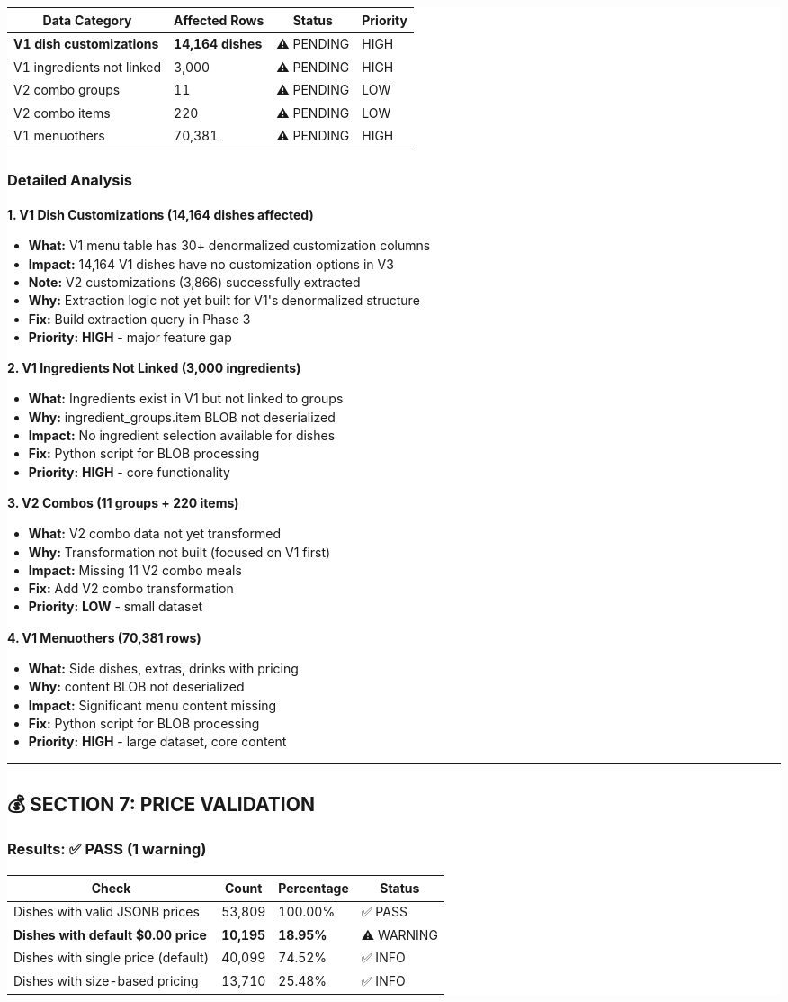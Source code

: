 | Data Category | Affected Rows | Status | Priority |
|--------------|---------------|--------|----------|
| **V1 dish customizations** | **14,164 dishes** | ⚠️ PENDING | HIGH |
| V1 ingredients not linked | 3,000 | ⚠️ PENDING | HIGH |
| V2 combo groups | 11 | ⚠️ PENDING | LOW |
| V2 combo items | 220 | ⚠️ PENDING | LOW |
| V1 menuothers | 70,381 | ⚠️ PENDING | HIGH |

### Detailed Analysis

**1. V1 Dish Customizations (14,164 dishes affected)**
- **What:** V1 menu table has 30+ denormalized customization columns
- **Impact:** 14,164 V1 dishes have no customization options in V3
- **Note:** V2 customizations (3,866) successfully extracted
- **Why:** Extraction logic not yet built for V1's denormalized structure
- **Fix:** Build extraction query in Phase 3
- **Priority:** **HIGH** - major feature gap

**2. V1 Ingredients Not Linked (3,000 ingredients)**
- **What:** Ingredients exist in V1 but not linked to groups
- **Why:** ingredient_groups.item BLOB not deserialized
- **Impact:** No ingredient selection available for dishes
- **Fix:** Python script for BLOB processing
- **Priority:** **HIGH** - core functionality

**3. V2 Combos (11 groups + 220 items)**
- **What:** V2 combo data not yet transformed
- **Why:** Transformation not built (focused on V1 first)
- **Impact:** Missing 11 V2 combo meals
- **Fix:** Add V2 combo transformation
- **Priority:** **LOW** - small dataset

**4. V1 Menuothers (70,381 rows)**
- **What:** Side dishes, extras, drinks with pricing
- **Why:** content BLOB not deserialized
- **Impact:** Significant menu content missing
- **Fix:** Python script for BLOB processing
- **Priority:** **HIGH** - large dataset, core content

---

## 💰 SECTION 7: PRICE VALIDATION

### Results: ✅ **PASS** (1 warning)

| Check | Count | Percentage | Status |
|-------|-------|------------|--------|
| Dishes with valid JSONB prices | 53,809 | 100.00% | ✅ PASS |
| **Dishes with default $0.00 price** | **10,195** | **18.95%** | ⚠️ WARNING |
| Dishes with single price (default) | 40,099 | 74.52% | ✅ INFO |
| Dishes with size-based pricing | 13,710 | 25.48% | ✅ INFO |
